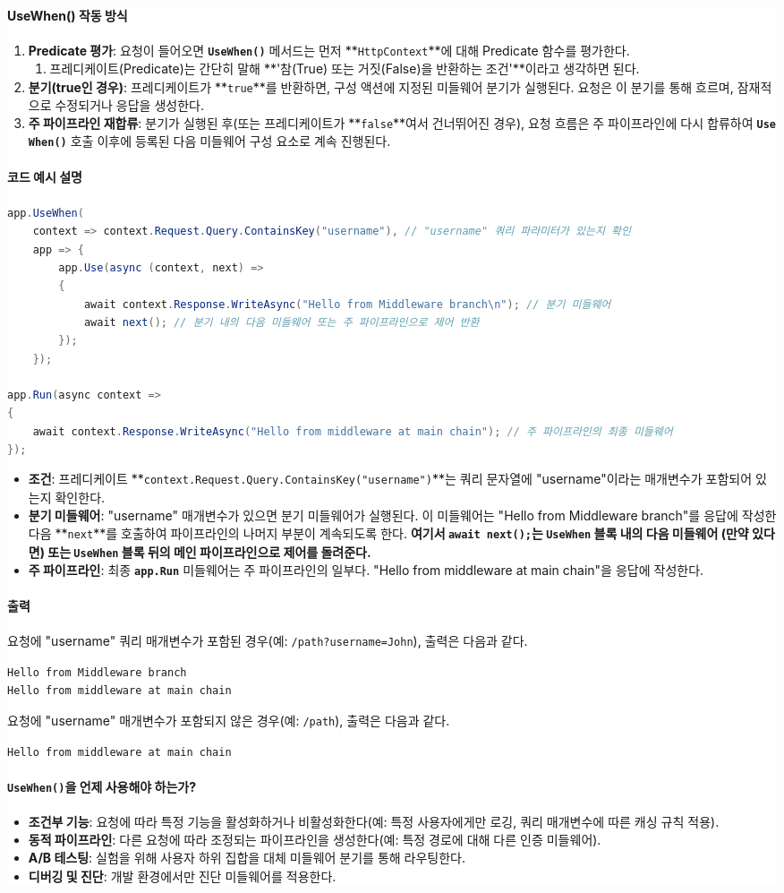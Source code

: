 
#### UseWhen() 작동 방식

1. **Predicate 평가**: 요청이 들어오면 **`UseWhen()`** 메서드는 먼저 **`HttpContext`**에 대해 Predicate 함수를 평가한다.
	1. 프레디케이트(Predicate)는 간단히 말해 **'참(True) 또는 거짓(False)을 반환하는 조건'**이라고 생각하면 된다.
2. **분기(true인 경우)**: 프레디케이트가 **`true`**를 반환하면, 구성 액션에 지정된 미들웨어 분기가 실행된다. 요청은 이 분기를 통해 흐르며, 잠재적으로 수정되거나 응답을 생성한다.
3. **주 파이프라인 재합류**: 분기가 실행된 후(또는 프레디케이트가 **`false`**여서 건너뛰어진 경우), 요청 흐름은 주 파이프라인에 다시 합류하여 **`UseWhen()`** 호출 이후에 등록된 다음 미들웨어 구성 요소로 계속 진행된다.
    

#### 코드 예시 설명

```csharp
app.UseWhen(
    context => context.Request.Query.ContainsKey("username"), // "username" 쿼리 파라미터가 있는지 확인
    app => {
        app.Use(async (context, next) =>
        {
            await context.Response.WriteAsync("Hello from Middleware branch\n"); // 분기 미들웨어
            await next(); // 분기 내의 다음 미들웨어 또는 주 파이프라인으로 제어 반환
        });
    });

app.Run(async context =>
{
    await context.Response.WriteAsync("Hello from middleware at main chain"); // 주 파이프라인의 최종 미들웨어
});
```

- **조건**: 프레디케이트 **`context.Request.Query.ContainsKey("username")`**는 쿼리 문자열에 "username"이라는 매개변수가 포함되어 있는지 확인한다.
- **분기 미들웨어**: "username" 매개변수가 있으면 분기 미들웨어가 실행된다. 이 미들웨어는 "Hello from Middleware branch"를 응답에 작성한 다음 **`next`**를 호출하여 파이프라인의 나머지 부분이 계속되도록 한다. **여기서 `await next();`는 `UseWhen` 블록 내의 다음 미들웨어 (만약 있다면) 또는 `UseWhen` 블록 뒤의 메인 파이프라인으로 제어를 돌려준다.**
- **주 파이프라인**: 최종 **`app.Run`** 미들웨어는 주 파이프라인의 일부다. "Hello from middleware at main chain"을 응답에 작성한다.
    

#### 출력

요청에 "username" 쿼리 매개변수가 포함된 경우(예: `/path?username=John`), 출력은 다음과 같다.

```
Hello from Middleware branch
Hello from middleware at main chain
```

요청에 "username" 매개변수가 포함되지 않은 경우(예: `/path`), 출력은 다음과 같다.

```
Hello from middleware at main chain
```

#### `UseWhen()`을 언제 사용해야 하는가?

- **조건부 기능**: 요청에 따라 특정 기능을 활성화하거나 비활성화한다(예: 특정 사용자에게만 로깅, 쿼리 매개변수에 따른 캐싱 규칙 적용).
- **동적 파이프라인**: 다른 요청에 따라 조정되는 파이프라인을 생성한다(예: 특정 경로에 대해 다른 인증 미들웨어).
- **A/B 테스팅**: 실험을 위해 사용자 하위 집합을 대체 미들웨어 분기를 통해 라우팅한다.
- **디버깅 및 진단**: 개발 환경에서만 진단 미들웨어를 적용한다.
    